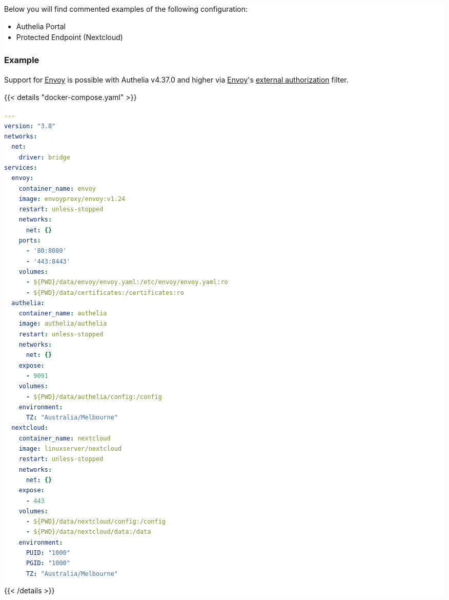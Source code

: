 Below you will find commented examples of the following configuration:

* Authelia Portal
* Protected Endpoint (Nextcloud)

### Example

Support for [Envoy] is possible with Authelia v4.37.0 and higher via [Envoy]'s [external authorization] filter.

[external authorization]: https://www.envoyproxy.io/docs/envoy/latest/api-v3/extensions/filters/http/ext_authz/v3/ext_authz.proto.html#extensions-filters-http-ext-authz-v3-extauthz

{{< details "docker-compose.yaml" >}}
```yaml
---
version: "3.8"
networks:
  net:
    driver: bridge
services:
  envoy:
    container_name: envoy
    image: envoyproxy/envoy:v1.24
    restart: unless-stopped
    networks:
      net: {}
    ports:
      - '80:8080'
      - '443:8443'
    volumes:
      - ${PWD}/data/envoy/envoy.yaml:/etc/envoy/envoy.yaml:ro
      - ${PWD}/data/certificates:/certificates:ro
  authelia:
    container_name: authelia
    image: authelia/authelia
    restart: unless-stopped
    networks:
      net: {}
    expose:
      - 9091
    volumes:
      - ${PWD}/data/authelia/config:/config
    environment:
      TZ: "Australia/Melbourne"
  nextcloud:
    container_name: nextcloud
    image: linuxserver/nextcloud
    restart: unless-stopped
    networks:
      net: {}
    expose:
      - 443
    volumes:
      - ${PWD}/data/nextcloud/config:/config
      - ${PWD}/data/nextcloud/data:/data
    environment:
      PUID: "1000"
      PGID: "1000"
      TZ: "Australia/Melbourne"
```
{{< /details >}}


[Envoy]: https://www.envoyproxy.io/
[Forwarded Headers]: fowarded-headers